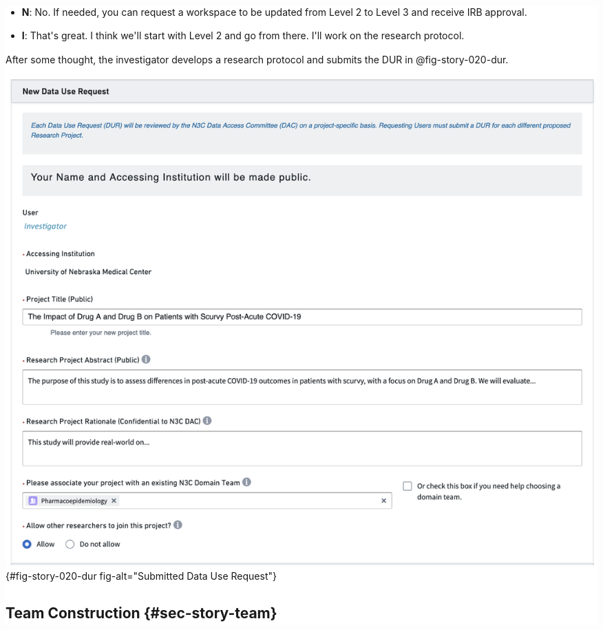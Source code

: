* **N**:
  No.
  If needed, you can request a workspace to be updated from Level 2 to Level 3 and receive IRB approval.

* **I**:
  That's great.
  I think we'll start with Level 2 and go from there.
  I'll work on the research protocol.

After some thought, the investigator develops a research protocol and
submits the DUR in @fig-story-020-dur.

![Submitted Data Use Request.](images/story/fig-story-020-dur.png){#fig-story-020-dur fig-alt="Submitted Data Use Request"}

## Team Construction {#sec-story-team}

